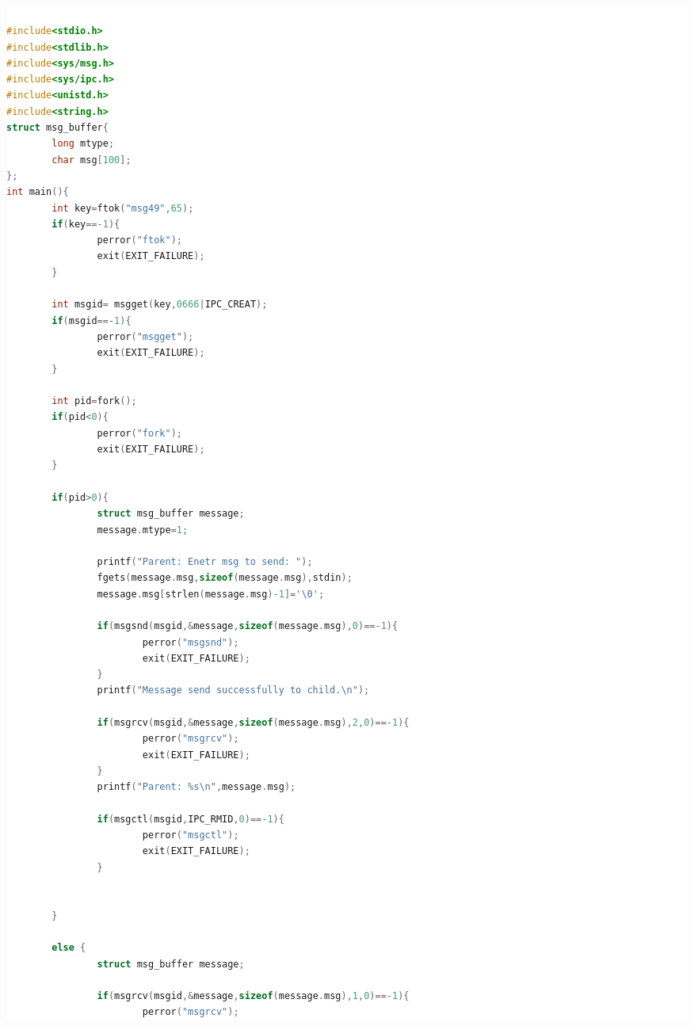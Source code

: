 ```c

#include<stdio.h>
#include<stdlib.h>
#include<sys/msg.h>
#include<sys/ipc.h>
#include<unistd.h>
#include<string.h>
struct msg_buffer{
        long mtype;
        char msg[100];
};
int main(){
        int key=ftok("msg49",65);
        if(key==-1){
                perror("ftok");
                exit(EXIT_FAILURE);
        }

        int msgid= msgget(key,0666|IPC_CREAT);
        if(msgid==-1){
                perror("msgget");
                exit(EXIT_FAILURE);
        }

        int pid=fork();
        if(pid<0){
                perror("fork");
                exit(EXIT_FAILURE);
        }

        if(pid>0){
                struct msg_buffer message;
                message.mtype=1;

                printf("Parent: Enetr msg to send: ");
                fgets(message.msg,sizeof(message.msg),stdin);
                message.msg[strlen(message.msg)-1]='\0';

                if(msgsnd(msgid,&message,sizeof(message.msg),0)==-1){
                        perror("msgsnd");
                        exit(EXIT_FAILURE);
                }
                printf("Message send successfully to child.\n");

                if(msgrcv(msgid,&message,sizeof(message.msg),2,0)==-1){
                        perror("msgrcv");
                        exit(EXIT_FAILURE);
                }
                printf("Parent: %s\n",message.msg);

                if(msgctl(msgid,IPC_RMID,0)==-1){
                        perror("msgctl");
                        exit(EXIT_FAILURE);
                }


        }

        else {
                struct msg_buffer message;

                if(msgrcv(msgid,&message,sizeof(message.msg),1,0)==-1){
                        perror("msgrcv");
```